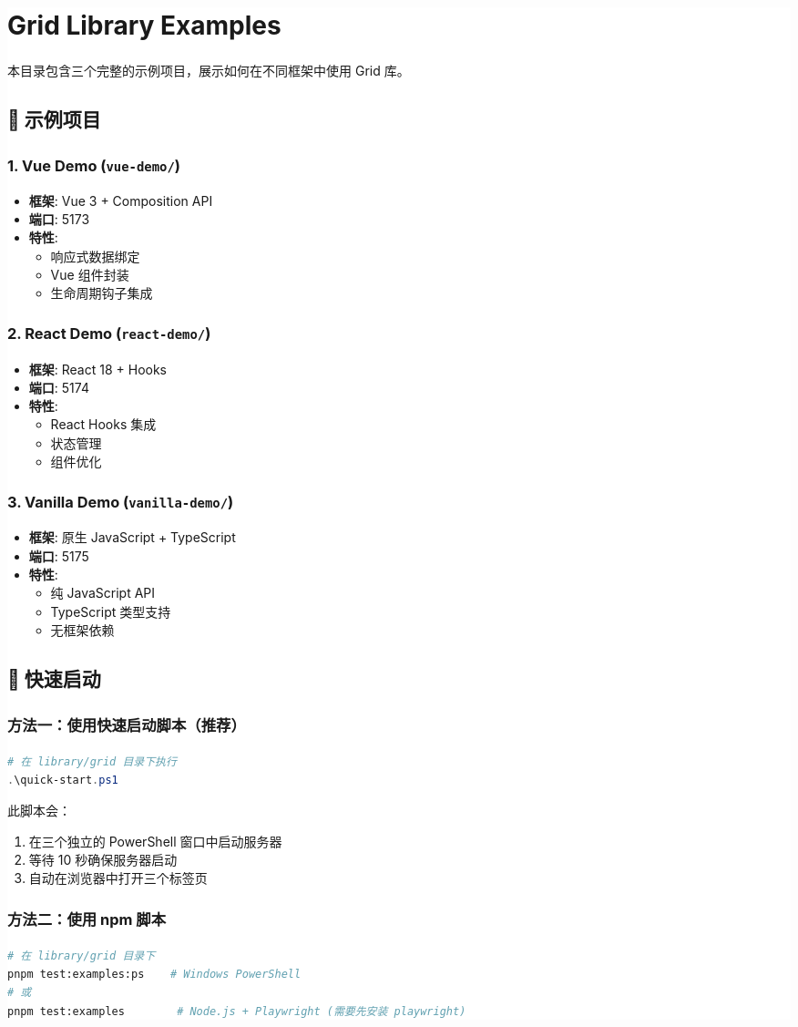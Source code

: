 # Grid Library Examples

本目录包含三个完整的示例项目，展示如何在不同框架中使用 Grid 库。

## 📁 示例项目

### 1. Vue Demo (`vue-demo/`)
- **框架**: Vue 3 + Composition API
- **端口**: 5173
- **特性**: 
  - 响应式数据绑定
  - Vue 组件封装
  - 生命周期钩子集成

### 2. React Demo (`react-demo/`)
- **框架**: React 18 + Hooks
- **端口**: 5174
- **特性**:
  - React Hooks 集成
  - 状态管理
  - 组件优化

### 3. Vanilla Demo (`vanilla-demo/`)
- **框架**: 原生 JavaScript + TypeScript
- **端口**: 5175
- **特性**:
  - 纯 JavaScript API
  - TypeScript 类型支持
  - 无框架依赖

## 🚀 快速启动

### 方法一：使用快速启动脚本（推荐）

```powershell
# 在 library/grid 目录下执行
.\quick-start.ps1
```

此脚本会：
1. 在三个独立的 PowerShell 窗口中启动服务器
2. 等待 10 秒确保服务器启动
3. 自动在浏览器中打开三个标签页

### 方法二：使用 npm 脚本

```bash
# 在 library/grid 目录下
pnpm test:examples:ps    # Windows PowerShell
# 或
pnpm test:examples        # Node.js + Playwright (需要先安装 playwright)
```

